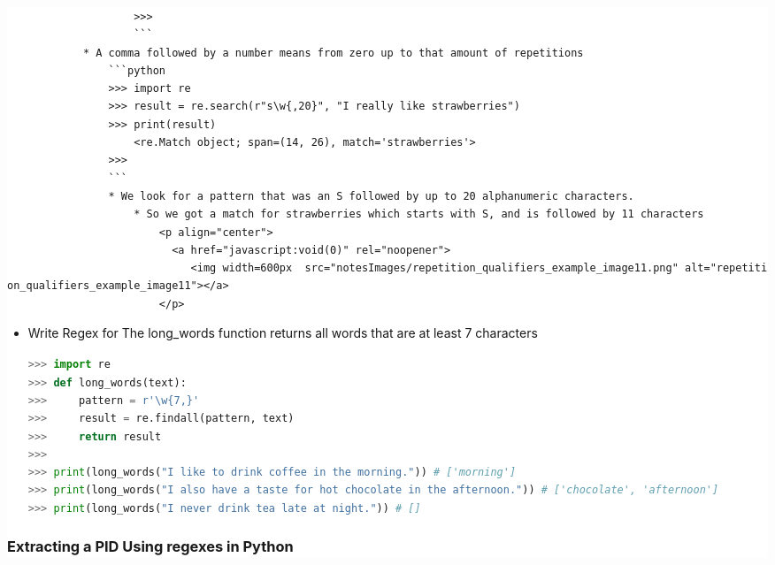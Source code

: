 						>>>
						```
				* A comma followed by a number means from zero up to that amount of repetitions
					```python
					>>> import re
					>>> result = re.search(r"s\w{,20}", "I really like strawberries")
					>>> print(result)
						<re.Match object; span=(14, 26), match='strawberries'>
					>>>
					```
					* We look for a pattern that was an S followed by up to 20 alphanumeric characters.
						* So we got a match for strawberries which starts with S, and is followed by 11 characters
							<p align="center">
							  <a href="javascript:void(0)" rel="noopener">
								 <img width=600px  src="notesImages/repetition_qualifiers_example_image11.png" alt="repetition_qualifiers_example_image11"></a>
							</p>
* Write Regex for The long_words function returns all words that are at least 7 characters
	```python
	>>> import re
	>>> def long_words(text):
	>>> 	pattern = r'\w{7,}'
	>>> 	result = re.findall(pattern, text)
	>>> 	return result
	>>> 
	>>> print(long_words("I like to drink coffee in the morning.")) # ['morning']
	>>> print(long_words("I also have a taste for hot chocolate in the afternoon.")) # ['chocolate', 'afternoon']
	>>> print(long_words("I never drink tea late at night.")) # []
	```

### Extracting a PID Using regexes in Python
